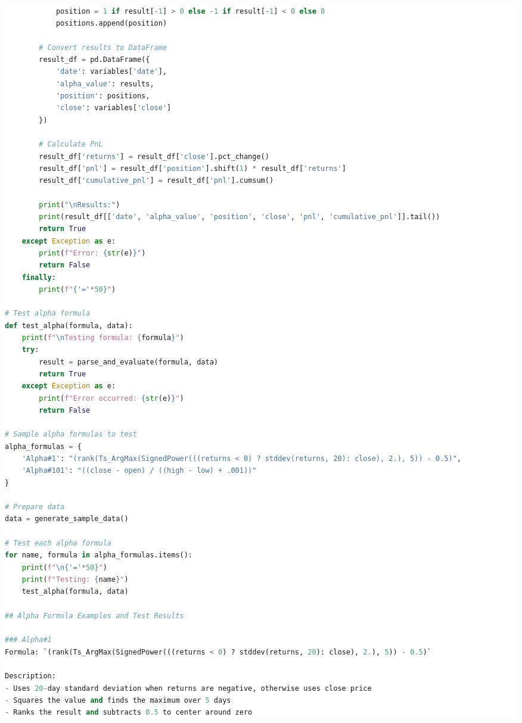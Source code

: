 ```python
            position = 1 if result[-1] > 0 else -1 if result[-1] < 0 else 0
            positions.append(position)
        
        # Convert results to DataFrame
        result_df = pd.DataFrame({
            'date': variables['date'],
            'alpha_value': results,
            'position': positions,
            'close': variables['close']
        })
        
        # Calculate PnL
        result_df['returns'] = result_df['close'].pct_change()
        result_df['pnl'] = result_df['position'].shift(1) * result_df['returns']
        result_df['cumulative_pnl'] = result_df['pnl'].cumsum()
        
        print("\nResults:")
        print(result_df[['date', 'alpha_value', 'position', 'close', 'pnl', 'cumulative_pnl']].tail())
        return True
    except Exception as e:
        print(f"Error: {str(e)}")
        return False
    finally:
        print(f"{'='*50}")

# Test alpha formula
def test_alpha(formula, data):
    print(f"\nTesting formula: {formula}")
    try:
        result = parse_and_evaluate(formula, data)
        return True
    except Exception as e:
        print(f"Error occurred: {str(e)}")
        return False

# Sample alpha formulas to test
alpha_formulas = {
    'Alpha#1': "(rank(Ts_ArgMax(SignedPower(((returns < 0) ? stddev(returns, 20): close), 2.), 5)) - 0.5)",
    'Alpha#101': "((close - open) / ((high - low) + .001))"
}

# Prepare data
data = generate_sample_data()

# Test each alpha formula
for name, formula in alpha_formulas.items():
    print(f"\n{'='*50}")
    print(f"Testing: {name}")
    test_alpha(formula, data)

## Alpha Formula Examples and Test Results

### Alpha#1
Formula: `(rank(Ts_ArgMax(SignedPower(((returns < 0) ? stddev(returns, 20): close), 2.), 5)) - 0.5)`

Description:
- Uses 20-day standard deviation when returns are negative, otherwise uses close price
- Squares the value and finds the maximum over 5 days
- Ranks the result and subtracts 0.5 to center around zero

```